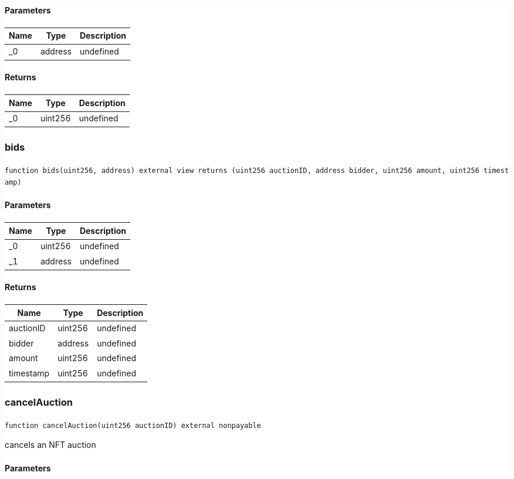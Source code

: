 


#### Parameters

| Name | Type | Description |
|---|---|---|
| _0 | address | undefined

#### Returns

| Name | Type | Description |
|---|---|---|
| _0 | uint256 | undefined

### bids

```solidity
function bids(uint256, address) external view returns (uint256 auctionID, address bidder, uint256 amount, uint256 timestamp)
```





#### Parameters

| Name | Type | Description |
|---|---|---|
| _0 | uint256 | undefined
| _1 | address | undefined

#### Returns

| Name | Type | Description |
|---|---|---|
| auctionID | uint256 | undefined
| bidder | address | undefined
| amount | uint256 | undefined
| timestamp | uint256 | undefined

### cancelAuction

```solidity
function cancelAuction(uint256 auctionID) external nonpayable
```

cancels an NFT auction 



#### Parameters
